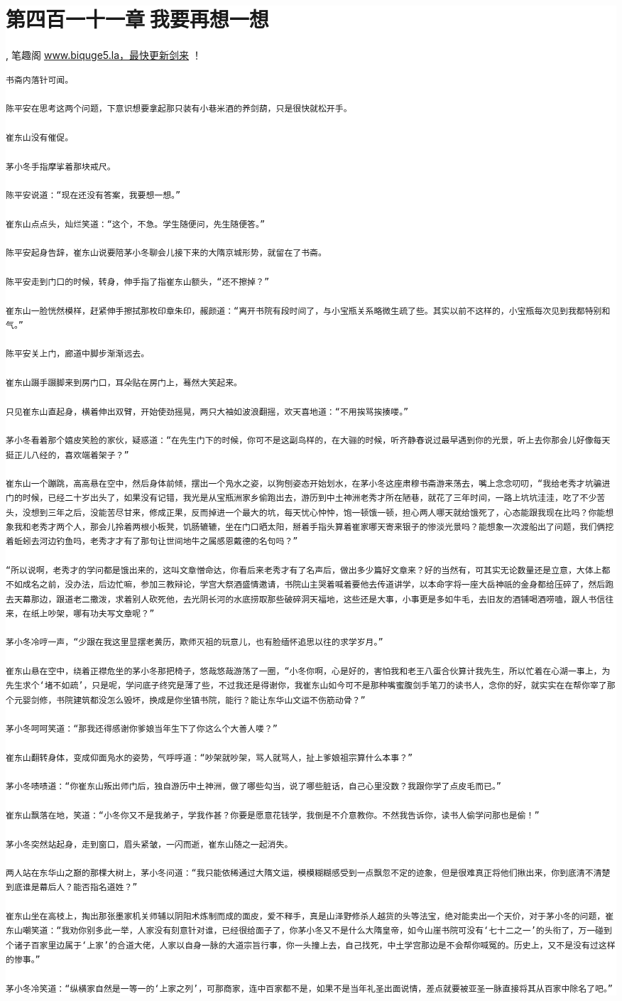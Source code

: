 # 第四百一十一章 我要再想一想
, 笔趣阁 www.biquge5.la，最快更新剑来 ！

    书斋内落针可闻。

    陈平安在思考这两个问题，下意识想要拿起那只装有小巷米酒的养剑葫，只是很快就松开手。

    崔东山没有催促。

    茅小冬手指摩挲着那块戒尺。

    陈平安说道：“现在还没有答案，我要想一想。”

    崔东山点点头，灿烂笑道：“这个，不急。学生随便问，先生随便答。”

    陈平安起身告辞，崔东山说要陪茅小冬聊会儿接下来的大隋京城形势，就留在了书斋。

    陈平安走到门口的时候，转身，伸手指了指崔东山额头，“还不擦掉？”

    崔东山一脸恍然模样，赶紧伸手擦拭那枚印章朱印，赧颜道：“离开书院有段时间了，与小宝瓶关系略微生疏了些。其实以前不这样的，小宝瓶每次见到我都特别和气。”

    陈平安关上门，廊道中脚步渐渐远去。

    崔东山蹑手蹑脚来到房门口，耳朵贴在房门上，蓦然大笑起来。

    只见崔东山直起身，横着伸出双臂，开始使劲摇晃，两只大袖如波浪翻摇，欢天喜地道：“不用挨骂挨揍喽。”

    茅小冬看着那个嬉皮笑脸的家伙，疑惑道：“在先生门下的时候，你可不是这副鸟样的，在大骊的时候，听齐静春说过最早遇到你的光景，听上去你那会儿好像每天挺正儿八经的，喜欢端着架子？”

    崔东山一个蹦跳，高高悬在空中，然后身体前倾，摆出一个凫水之姿，以狗刨姿态开始划水，在茅小冬这座肃穆书斋游来荡去，嘴上念念叨叨，“我给老秀才坑骗进门的时候，已经二十岁出头了，如果没有记错，我光是从宝瓶洲家乡偷跑出去，游历到中土神洲老秀才所在陋巷，就花了三年时间，一路上坑坑洼洼，吃了不少苦头，没想到三年之后，没能苦尽甘来，修成正果，反而掉进一个最大的坑，每天忧心忡忡，饱一顿饿一顿，担心两人哪天就给饿死了，心态能跟我现在比吗？你能想象我和老秀才两个人，那会儿拎着两根小板凳，饥肠辘辘，坐在门口晒太阳，掰着手指头算着崔家哪天寄来银子的惨淡光景吗？能想象一次渡船出了问题，我们俩挖着蚯蚓去河边钓鱼吗，老秀才才有了那句让世间地牛之属感恩戴德的名句吗？”

    “所以说啊，老秀才的学问都是饿出来的，这叫文章憎命达，你看后来老秀才有了名声后，做出多少篇好文章来？好的当然有，可其实无论数量还是立意，大体上都不如成名之前，没办法，后边忙嘛，参加三教辩论，学宫大祭酒盛情邀请，书院山主哭着喊着要他去传道讲学，以本命字将一座大岳神祇的金身都给压碎了，然后跑去天幕那边，跟道老二撒泼，求着别人砍死他，去光阴长河的水底捞取那些破碎洞天福地，这些还是大事，小事更是多如牛毛，去旧友的酒铺喝酒唠嗑，跟人书信往来，在纸上吵架，哪有功夫写文章呢？”

    茅小冬冷哼一声，“少跟在我这里显摆老黄历，欺师灭祖的玩意儿，也有脸缅怀追思以往的求学岁月。”

    崔东山悬在空中，绕着正襟危坐的茅小冬那把椅子，悠哉悠哉游荡了一圈，“小冬你啊，心是好的，害怕我和老王八蛋合伙算计我先生，所以忙着在心湖一事上，为先生求个‘堵不如疏’，只是呢，学问底子终究是薄了些，不过我还是得谢你，我崔东山如今可不是那种嘴蜜腹剑手笔刀的读书人，念你的好，就实实在在帮你宰了那个元婴剑修，书院建筑都没怎么毁坏，换成是你坐镇书院，能行？能让东华山文运不伤筋动骨？”

    茅小冬呵呵笑道：“那我还得感谢你爹娘当年生下了你这么个大善人喽？”

    崔东山翻转身体，变成仰面凫水的姿势，气呼呼道：“吵架就吵架，骂人就骂人，扯上爹娘祖宗算什么本事？”

    茅小冬啧啧道：“你崔东山叛出师门后，独自游历中土神洲，做了哪些勾当，说了哪些脏话，自己心里没数？我跟你学了点皮毛而已。”

    崔东山飘落在地，笑道：“小冬你又不是我弟子，学我作甚？你要是愿意花钱学，我倒是不介意教你。不然我告诉你，读书人偷学问那也是偷！”

    茅小冬突然站起身，走到窗口，眉头紧皱，一闪而逝，崔东山随之一起消失。

    两人站在东华山之巅的那棵大树上，茅小冬问道：“我只能依稀通过大隋文运，模模糊糊感受到一点飘忽不定的迹象，但是很难真正将他们揪出来，你到底清不清楚到底谁是幕后人？能否指名道姓？”

    崔东山坐在高枝上，掏出那张墨家机关师辅以阴阳术炼制而成的面皮，爱不释手，真是山泽野修杀人越货的头等法宝，绝对能卖出一个天价，对于茅小冬的问题，崔东山嘲笑道：“我劝你别多此一举，人家没有刻意针对谁，已经很给面子了，你茅小冬又不是什么大隋皇帝，如今山崖书院可没有‘七十二之一’的头衔了，万一碰到个诸子百家里边属于‘上家’的合道大佬，人家以自身一脉的大道宗旨行事，你一头撞上去，自己找死，中土学宫那边是不会帮你喊冤的。历史上，又不是没有过这样的惨事。”

    茅小冬冷笑道：“纵横家自然是一等一的‘上家之列’，可那商家，连中百家都不是，如果不是当年礼圣出面说情，差点就要被亚圣一脉直接将其从百家中除名了吧。”
